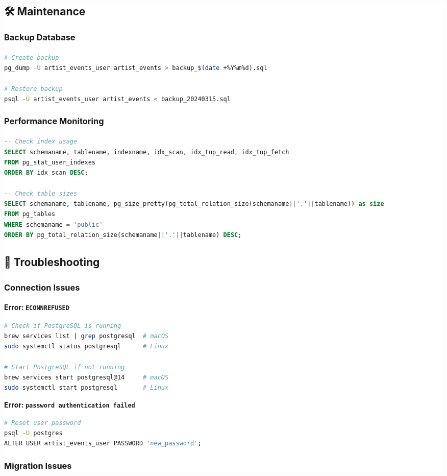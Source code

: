 ## 🛠️ Maintenance

### Backup Database

```bash
# Create backup
pg_dump -U artist_events_user artist_events > backup_$(date +%Y%m%d).sql

# Restore backup
psql -U artist_events_user artist_events < backup_20240315.sql
```

### Performance Monitoring

```sql
-- Check index usage
SELECT schemaname, tablename, indexname, idx_scan, idx_tup_read, idx_tup_fetch
FROM pg_stat_user_indexes
ORDER BY idx_scan DESC;

-- Check table sizes
SELECT schemaname, tablename, pg_size_pretty(pg_total_relation_size(schemaname||'.'||tablename)) as size
FROM pg_tables
WHERE schemaname = 'public'
ORDER BY pg_total_relation_size(schemaname||'.'||tablename) DESC;
```

## 🚨 Troubleshooting

### Connection Issues

**Error: `ECONNREFUSED`**
```bash
# Check if PostgreSQL is running
brew services list | grep postgresql  # macOS
sudo systemctl status postgresql      # Linux

# Start PostgreSQL if not running
brew services start postgresql@14     # macOS
sudo systemctl start postgresql       # Linux
```

**Error: `password authentication failed`**
```bash
# Reset user password
psql -U postgres
ALTER USER artist_events_user PASSWORD 'new_password';
```

### Migration Issues
